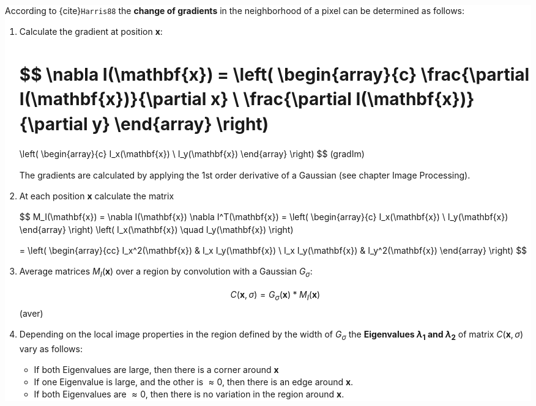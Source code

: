 According to {cite}`Harris88` the **change of gradients** in the neighborhood of a pixel can be determined as follows:


1. Calculate the gradient at position $\mathbf{x}$:

    $$
    \nabla I(\mathbf{x}) = \left(
    \begin{array}{c}
    \frac{\partial I(\mathbf{x})}{\partial x} \\
    \frac{\partial I(\mathbf{x})}{\partial y}
    \end{array}
    \right)
    =
    \left(
    \begin{array}{c}
    I_x(\mathbf{x}) \\
    I_y(\mathbf{x})
    \end{array}
    \right)
    $$ (gradIm)

      The gradients are calculated by applying the 1st order derivative of a Gaussian (see chapter Image Processing).

2. At each position $\mathbf{x}$ calculate the matrix

    $$
    M_I(\mathbf{x}) = \nabla I(\mathbf{x}) \nabla I^T(\mathbf{x}) = \left(
    \begin{array}{c}
    I_x(\mathbf{x}) \\
    I_y(\mathbf{x})
    \end{array}
    \right) \left( I_x(\mathbf{x}) \quad I_y(\mathbf{x}) \right)

    = \left(
    \begin{array}{cc}
    I_x^2(\mathbf{x}) & I_x I_y(\mathbf{x}) \\
    I_x I_y(\mathbf{x}) & I_y^2(\mathbf{x}) 
    \end{array}
    \right)
    $$

3. Average matrices $M_I(\mathbf{x})$ over a region by convolution with a Gaussian $G_{\sigma}$: 

    $$
    C(\mathbf{x},\sigma)=G_{\sigma}(\mathbf{x}) * M_I(\mathbf{x})
    $$ (aver)

4. Depending on the local image properties in the region defined by the width of $G_{\sigma}$ the **Eigenvalues $\lambda_1$ and $\lambda_2$** of matrix $C(\mathbf{x},\sigma)$ vary as follows:

    - If both Eigenvalues are large, then there is a corner around $\mathbf{x}$
    - If one Eigenvalue is large, and the other is $\approx 0$, then there is an edge around $\mathbf{x}$.
    - If both Eigenvalues are $\approx 0$, then there is no variation in the region around $\mathbf{x}$.
    